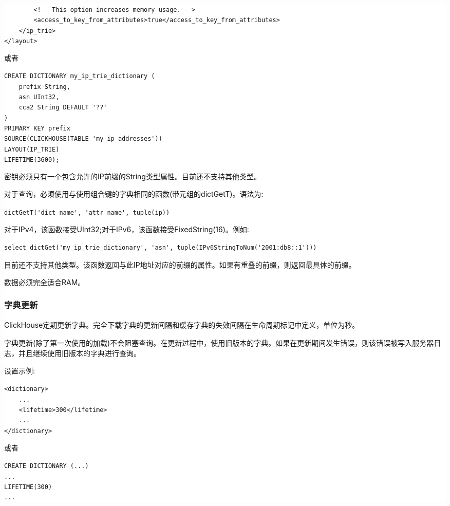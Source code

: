 ```
        <!-- This option increases memory usage. -->
        <access_to_key_from_attributes>true</access_to_key_from_attributes>
    </ip_trie>
</layout>
```
或者
```
CREATE DICTIONARY my_ip_trie_dictionary (
    prefix String,
    asn UInt32,
    cca2 String DEFAULT '??'
)
PRIMARY KEY prefix
SOURCE(CLICKHOUSE(TABLE 'my_ip_addresses'))
LAYOUT(IP_TRIE)
LIFETIME(3600);
```

密钥必须只有一个包含允许的IP前缀的String类型属性。目前还不支持其他类型。

对于查询，必须使用与使用组合键的字典相同的函数(带元组的dictGetT)。语法为:

```
dictGetT('dict_name', 'attr_name', tuple(ip))
```

对于IPv4，该函数接受UInt32;对于IPv6，该函数接受FixedString(16)。例如:

```
select dictGet('my_ip_trie_dictionary', 'asn', tuple(IPv6StringToNum('2001:db8::1')))
```

目前还不支持其他类型。该函数返回与此IP地址对应的前缀的属性。如果有重叠的前缀，则返回最具体的前缀。

数据必须完全适合RAM。

### 字典更新

ClickHouse定期更新字典。完全下载字典的更新间隔和缓存字典的失效间隔在生命周期标记中定义，单位为秒。

字典更新(除了第一次使用的加载)不会阻塞查询。在更新过程中，使用旧版本的字典。如果在更新期间发生错误，则该错误被写入服务器日志，并且继续使用旧版本的字典进行查询。

设置示例:

```
<dictionary>
    ...
    <lifetime>300</lifetime>
    ...
</dictionary>
```
或者
```
CREATE DICTIONARY (...)
...
LIFETIME(300)
...
```
